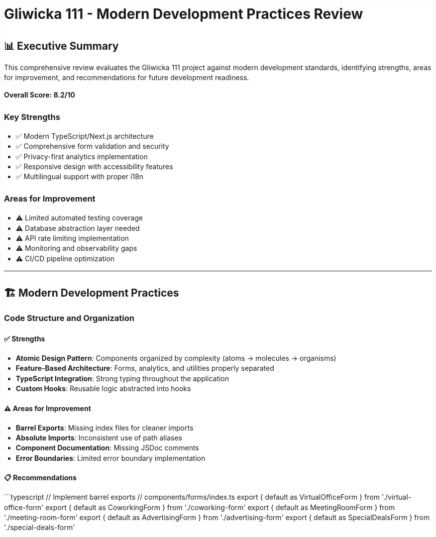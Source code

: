 # Gliwicka 111 - Modern Development Practices Review

## 📊 Executive Summary

This comprehensive review evaluates the Gliwicka 111 project against modern development standards, identifying strengths, areas for improvement, and recommendations for future development readiness.

**Overall Score: 8.2/10**

### Key Strengths
- ✅ Modern TypeScript/Next.js architecture
- ✅ Comprehensive form validation and security
- ✅ Privacy-first analytics implementation
- ✅ Responsive design with accessibility features
- ✅ Multilingual support with proper i18n

### Areas for Improvement
- ⚠️ Limited automated testing coverage
- ⚠️ Database abstraction layer needed
- ⚠️ API rate limiting implementation
- ⚠️ Monitoring and observability gaps
- ⚠️ CI/CD pipeline optimization

---

## 🏗 Modern Development Practices

### Code Structure and Organization

#### ✅ Strengths
- **Atomic Design Pattern**: Components organized by complexity (atoms → molecules → organisms)
- **Feature-Based Architecture**: Forms, analytics, and utilities properly separated
- **TypeScript Integration**: Strong typing throughout the application
- **Custom Hooks**: Reusable logic abstracted into hooks

#### ⚠️ Areas for Improvement
- **Barrel Exports**: Missing index files for cleaner imports
- **Absolute Imports**: Inconsistent use of path aliases
- **Component Documentation**: Missing JSDoc comments
- **Error Boundaries**: Limited error boundary implementation

#### 📋 Recommendations
\`\`\`typescript
// Implement barrel exports
// components/forms/index.ts
export { default as VirtualOfficeForm } from './virtual-office-form'
export { default as CoworkingForm } from './coworking-form'
export { default as MeetingRoomForm } from './meeting-room-form'
export { default as AdvertisingForm } from './advertising-form'
export { default as SpecialDealsForm } from './special-deals-form'
